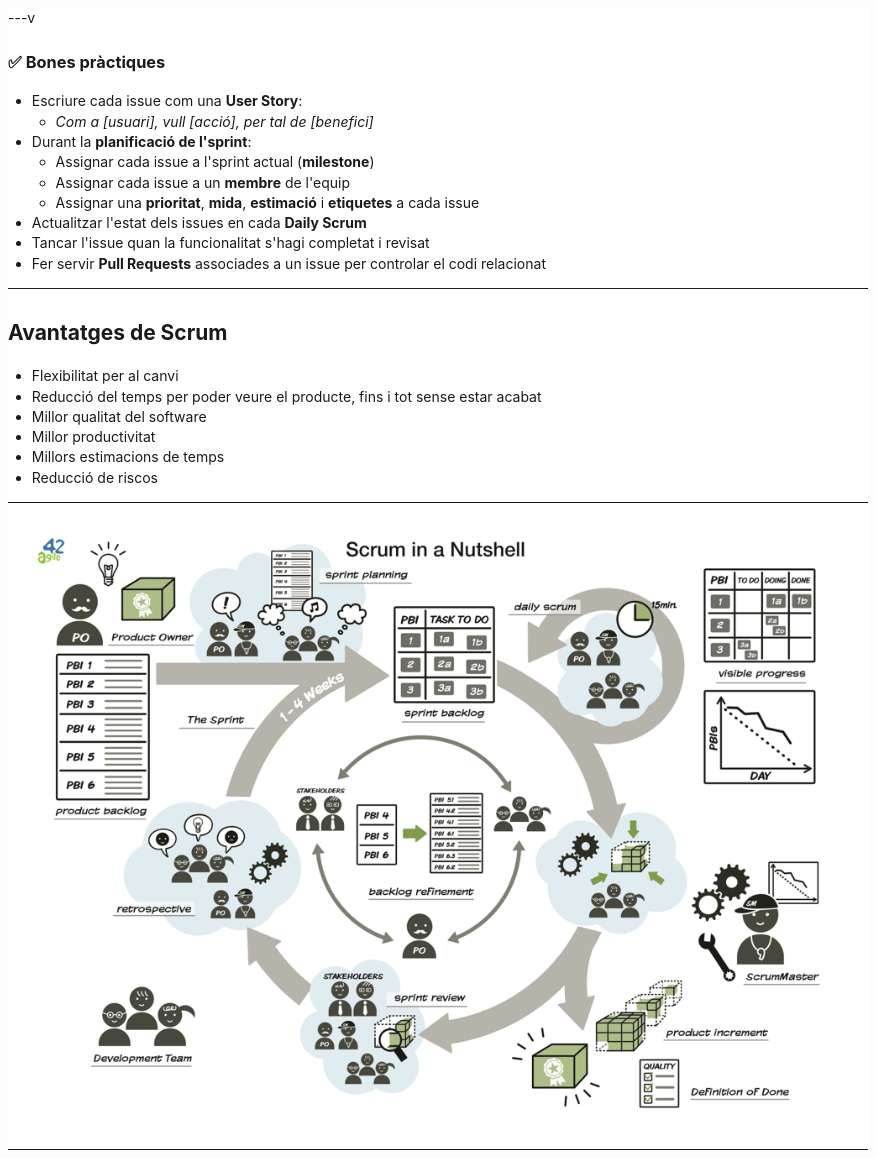 ---v

### ✅ Bones pràctiques

- Escriure cada issue com una **User Story**:
  - _Com a [usuari], vull [acció], per tal de [benefici]_
- Durant la **planificació de l'sprint**:
  - Assignar cada issue a l'sprint actual (**milestone**)
  - Assignar cada issue a un **membre** de l'equip
  - Assignar una **prioritat**, **mida**, **estimació** i **etiquetes** a cada issue
- Actualitzar l'estat dels issues en cada **Daily Scrum**
- Tancar l'issue quan la funcionalitat s'hagi completat i revisat
- Fer servir **Pull Requests** associades a un issue per controlar el codi relacionat

---

## Avantatges de Scrum

- Flexibilitat per al canvi
- Reducció del temps per poder veure el producte, fins i tot sense estar acabat
- Millor qualitat del software
- Millor productivitat
- Millors estimacions de temps
- Reducció de riscos

---

![Scrum](./img/scrum-diagram.png)

---